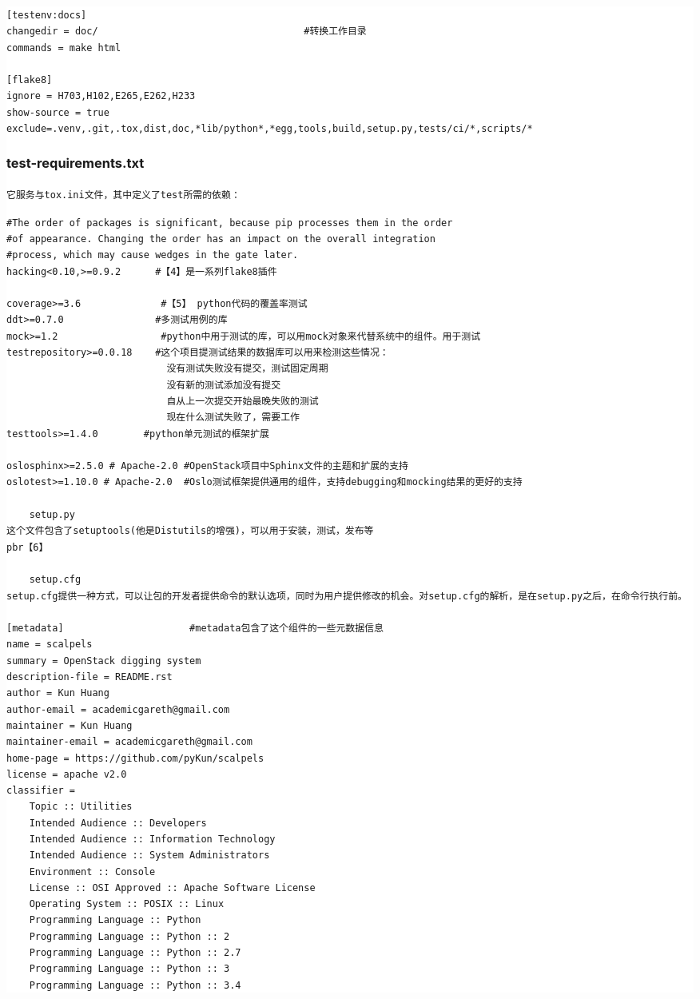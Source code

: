 ```
[testenv:docs]
changedir = doc/                                    #转换工作目录
commands = make html

[flake8]
ignore = H703,H102,E265,E262,H233
show-source = true
exclude=.venv,.git,.tox,dist,doc,*lib/python*,*egg,tools,build,setup.py,tests/ci/*,scripts/*
```


###    test-requirements.txt
    它服务与tox.ini文件，其中定义了test所需的依赖：
```
#The order of packages is significant, because pip processes them in the order
#of appearance. Changing the order has an impact on the overall integration
#process, which may cause wedges in the gate later.
hacking<0.10,>=0.9.2      #【4】是一系列flake8插件

coverage>=3.6              #【5】 python代码的覆盖率测试
ddt>=0.7.0                #多测试用例的库
mock>=1.2                  #python中用于测试的库，可以用mock对象来代替系统中的组件。用于测试
testrepository>=0.0.18    #这个项目提测试结果的数据库可以用来检测这些情况：
                            没有测试失败没有提交，测试固定周期
                            没有新的测试添加没有提交
                            自从上一次提交开始最晚失败的测试
                            现在什么测试失败了，需要工作
testtools>=1.4.0        #python单元测试的框架扩展

oslosphinx>=2.5.0 # Apache-2.0 #OpenStack项目中Sphinx文件的主题和扩展的支持
oslotest>=1.10.0 # Apache-2.0  #Oslo测试框架提供通用的组件，支持debugging和mocking结果的更好的支持

    setup.py
这个文件包含了setuptools(他是Distutils的增强)，可以用于安装，测试，发布等
pbr【6】

    setup.cfg
setup.cfg提供一种方式，可以让包的开发者提供命令的默认选项，同时为用户提供修改的机会。对setup.cfg的解析，是在setup.py之后，在命令行执行前。

[metadata]                      #metadata包含了这个组件的一些元数据信息
name = scalpels
summary = OpenStack digging system
description-file = README.rst
author = Kun Huang
author-email = academicgareth@gmail.com
maintainer = Kun Huang
maintainer-email = academicgareth@gmail.com
home-page = https://github.com/pyKun/scalpels
license = apache v2.0
classifier =
    Topic :: Utilities
    Intended Audience :: Developers
    Intended Audience :: Information Technology
    Intended Audience :: System Administrators
    Environment :: Console
    License :: OSI Approved :: Apache Software License
    Operating System :: POSIX :: Linux
    Programming Language :: Python
    Programming Language :: Python :: 2
    Programming Language :: Python :: 2.7
    Programming Language :: Python :: 3
    Programming Language :: Python :: 3.4

```